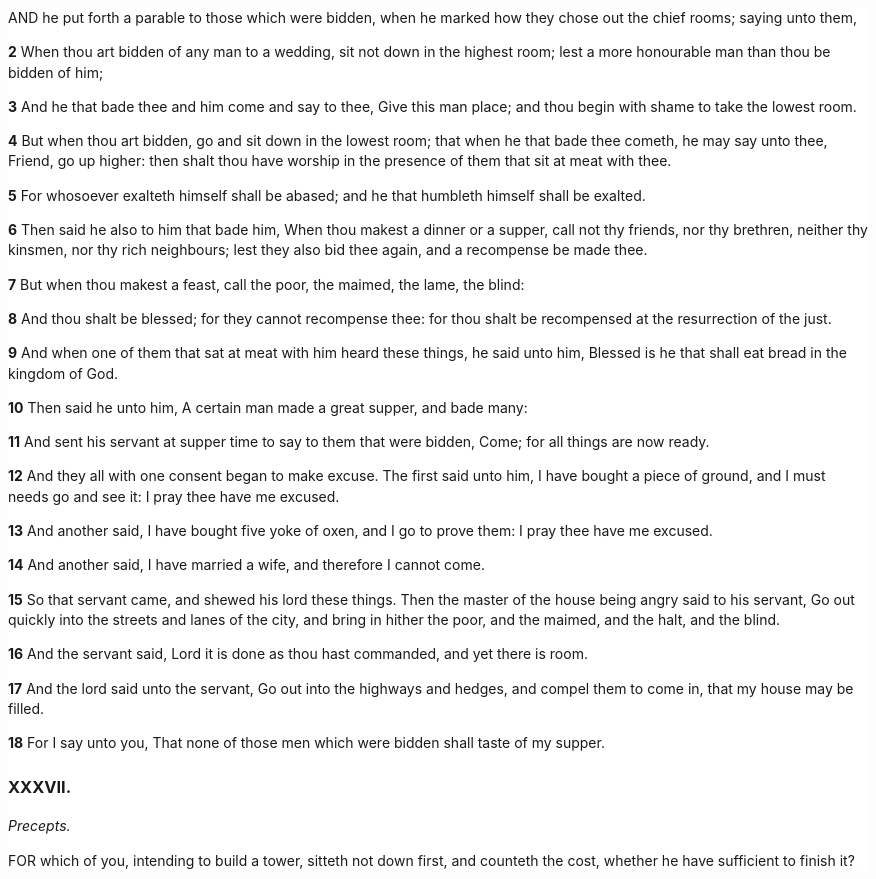 AND he put forth a parable to those which were bidden, when he marked how they chose out the chief rooms; saying unto them,

**2** When thou art bidden of any man to a wedding, sit not down in the highest room; lest a more honourable man than thou be bidden of him;

**3** And he that bade thee and him come and say to thee, Give this man place; and thou begin with shame to take the lowest room.

**4** But when thou art bidden, go and sit down in the lowest room; that when he that bade thee cometh, he may say unto thee, Friend, go up higher: then shalt thou have worship in the presence of them that sit at meat with thee.

**5** For whosoever exalteth himself shall be abased; and he that humbleth himself shall be exalted.

**6** Then said he also to him that bade him, When thou makest a dinner or a supper, call not thy friends, nor thy brethren, neither thy kinsmen, nor thy rich neighbours; lest they also bid thee again, and a recompense be made thee.

**7** But when thou makest a feast, call the poor, the maimed, the lame, the blind:

**8** And thou shalt be blessed; for they cannot recompense thee: for thou shalt be recompensed at the resurrection of the just.

**9** And when one of them that sat at meat with him heard these things, he said unto him, Blessed is he that shall eat bread in the kingdom of God.

**10** Then said he unto him, A certain man made a great supper, and bade many:

**11** And sent his servant at supper time to say to them that were bidden, Come; for all things are now ready.

**12** And they all with one consent began to make excuse. The first said unto him, I have bought a piece of ground, and I must needs go and see it: I pray thee have me excused.

**13** And another said, I have bought five yoke of oxen, and I go to prove them: I pray thee have me excused.

**14** And another said, I have married a wife, and therefore I cannot come.

**15** So that servant came, and shewed his lord these things. Then the master of the house being angry said to his servant, Go out quickly into the streets and lanes of the city, and bring in hither the poor, and the maimed, and the halt, and the blind.

**16** And the servant said, Lord it is done as thou hast commanded, and yet there is room.

**17** And the lord said unto the servant, Go out into the highways and hedges, and compel them to come in, that my house may be filled.

**18** For I say unto you, That none of those men which were bidden shall taste of my supper.


### XXXVII.

_Precepts._

FOR which of you, intending to build a tower, sitteth not down first, and counteth the cost, whether he have sufficient to finish it?
